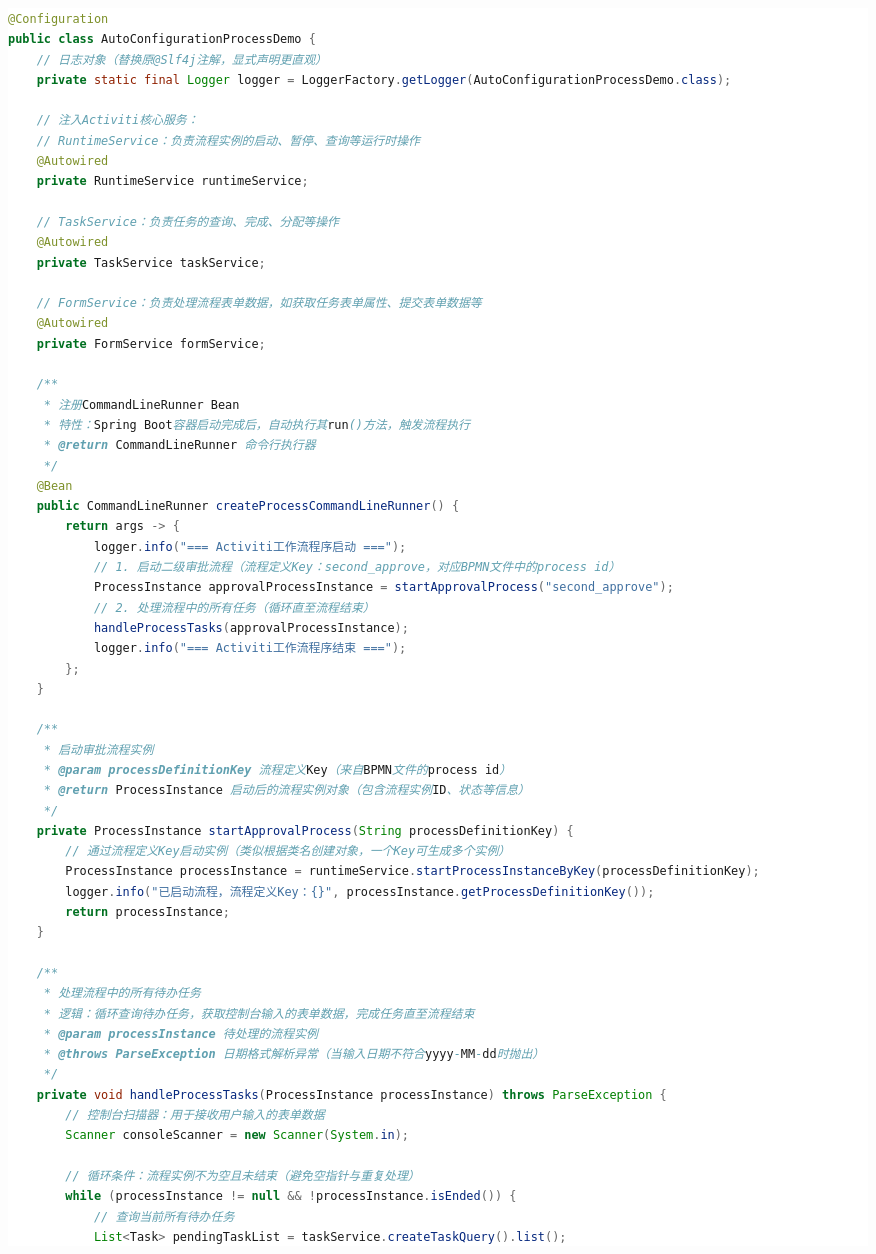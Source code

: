 ```java
@Configuration
public class AutoConfigurationProcessDemo {
    // 日志对象（替换原@Slf4j注解，显式声明更直观）
    private static final Logger logger = LoggerFactory.getLogger(AutoConfigurationProcessDemo.class);

    // 注入Activiti核心服务：
    // RuntimeService：负责流程实例的启动、暂停、查询等运行时操作
    @Autowired
    private RuntimeService runtimeService;

    // TaskService：负责任务的查询、完成、分配等操作
    @Autowired
    private TaskService taskService;

    // FormService：负责处理流程表单数据，如获取任务表单属性、提交表单数据等
    @Autowired
    private FormService formService;

    /**
     * 注册CommandLineRunner Bean
     * 特性：Spring Boot容器启动完成后，自动执行其run()方法，触发流程执行
     * @return CommandLineRunner 命令行执行器
     */
    @Bean
    public CommandLineRunner createProcessCommandLineRunner() {
        return args -> {
            logger.info("=== Activiti工作流程序启动 ===");
            // 1. 启动二级审批流程（流程定义Key：second_approve，对应BPMN文件中的process id）
            ProcessInstance approvalProcessInstance = startApprovalProcess("second_approve");
            // 2. 处理流程中的所有任务（循环直至流程结束）
            handleProcessTasks(approvalProcessInstance);
            logger.info("=== Activiti工作流程序结束 ===");
        };
    }

    /**
     * 启动审批流程实例
     * @param processDefinitionKey 流程定义Key（来自BPMN文件的process id）
     * @return ProcessInstance 启动后的流程实例对象（包含流程实例ID、状态等信息）
     */
    private ProcessInstance startApprovalProcess(String processDefinitionKey) {
        // 通过流程定义Key启动实例（类似根据类名创建对象，一个Key可生成多个实例）
        ProcessInstance processInstance = runtimeService.startProcessInstanceByKey(processDefinitionKey);
        logger.info("已启动流程，流程定义Key：{}", processInstance.getProcessDefinitionKey());
        return processInstance;
    }

    /**
     * 处理流程中的所有待办任务
     * 逻辑：循环查询待办任务，获取控制台输入的表单数据，完成任务直至流程结束
     * @param processInstance 待处理的流程实例
     * @throws ParseException 日期格式解析异常（当输入日期不符合yyyy-MM-dd时抛出）
     */
    private void handleProcessTasks(ProcessInstance processInstance) throws ParseException {
        // 控制台扫描器：用于接收用户输入的表单数据
        Scanner consoleScanner = new Scanner(System.in);

        // 循环条件：流程实例不为空且未结束（避免空指针与重复处理）
        while (processInstance != null && !processInstance.isEnded()) {
            // 查询当前所有待办任务
            List<Task> pendingTaskList = taskService.createTaskQuery().list();
```